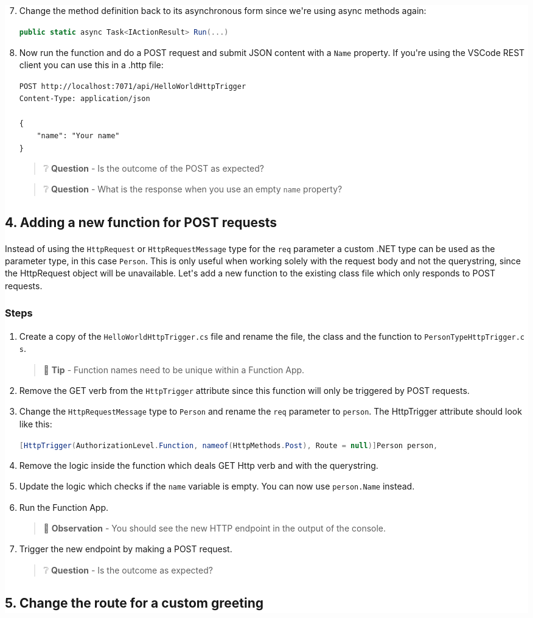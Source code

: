 7. Change the method definition back to its asynchronous form since we're using async methods again:

    ```csharp
    public static async Task<IActionResult> Run(...)
    ```

8. Now run the function and do a POST request and submit JSON content with a `Name` property. If you're using the VSCode REST client you can use this in a .http file:

    ```http
    POST http://localhost:7071/api/HelloWorldHttpTrigger
    Content-Type: application/json

    {
        "name": "Your name"
    }
    ```

    > ❔ **Question** - Is the outcome of the POST as expected?

    > ❔ **Question** - What is the response when you use an empty `name` property?

## 4. Adding a new function for POST requests

Instead of using the `HttpRequest` or `HttpRequestMessage` type for the `req` parameter a custom .NET type can be used as the parameter type, in this case `Person`. This is only useful when working solely with the request body and not the querystring, since the HttpRequest object will be unavailable. Let's add a new function to the existing class file which only responds to POST requests.

### Steps

1. Create a copy of the `HelloWorldHttpTrigger.cs` file and rename the file, the class and the function to `PersonTypeHttpTrigger.cs`.

    > 📝 **Tip** - Function names need to be unique within a Function App.
2. Remove the GET verb from the `HttpTrigger` attribute since this function will only be triggered by POST requests.
3. Change the `HttpRequestMessage` type to `Person` and rename the `req` parameter to `person`. The HttpTrigger attribute should look like this:

    ```csharp
    [HttpTrigger(AuthorizationLevel.Function, nameof(HttpMethods.Post), Route = null)]Person person,
    ```

4. Remove the logic inside the function which deals GET Http verb and with the querystring.
5. Update the logic which checks if the `name` variable is empty. You can now use `person.Name` instead.
6. Run the Function App.
    > 🔎 **Observation** - You should see the new HTTP endpoint in the output of the console.

7. Trigger the new endpoint by making a POST request.

    > ❔ **Question** - Is the outcome as expected?

## 5. Change the route for a custom greeting
